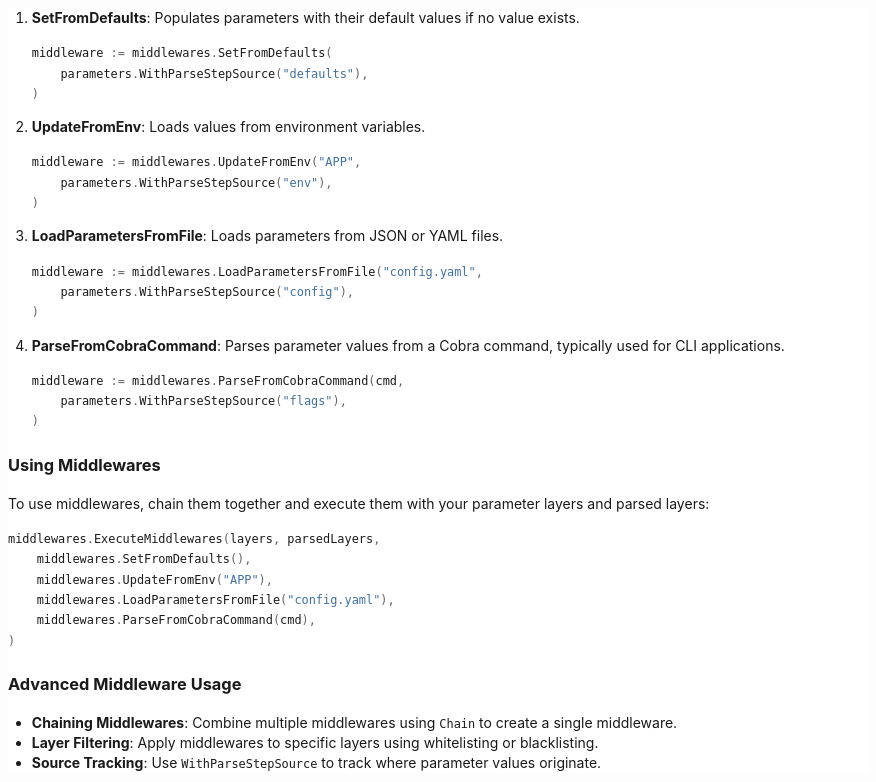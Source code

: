 1. **SetFromDefaults**: Populates parameters with their default values if no value exists.
   ```go
   middleware := middlewares.SetFromDefaults(
       parameters.WithParseStepSource("defaults"),
   )
   ```

2. **UpdateFromEnv**: Loads values from environment variables.
   ```go
   middleware := middlewares.UpdateFromEnv("APP", 
       parameters.WithParseStepSource("env"),
   )
   ```

3. **LoadParametersFromFile**: Loads parameters from JSON or YAML files.
   ```go
   middleware := middlewares.LoadParametersFromFile("config.yaml",
       parameters.WithParseStepSource("config"),
   )
   ```

4. **ParseFromCobraCommand**: Parses parameter values from a Cobra command, typically used for CLI applications.
   ```go
   middleware := middlewares.ParseFromCobraCommand(cmd,
       parameters.WithParseStepSource("flags"),
   )
   ```

### Using Middlewares

To use middlewares, chain them together and execute them with your parameter layers and parsed layers:


```go
middlewares.ExecuteMiddlewares(layers, parsedLayers,
    middlewares.SetFromDefaults(),
    middlewares.UpdateFromEnv("APP"),
    middlewares.LoadParametersFromFile("config.yaml"),
    middlewares.ParseFromCobraCommand(cmd),
)
```

### Advanced Middleware Usage

- **Chaining Middlewares**: Combine multiple middlewares using `Chain` to create a single middleware.
- **Layer Filtering**: Apply middlewares to specific layers using whitelisting or blacklisting.
- **Source Tracking**: Use `WithParseStepSource` to track where parameter values originate.

